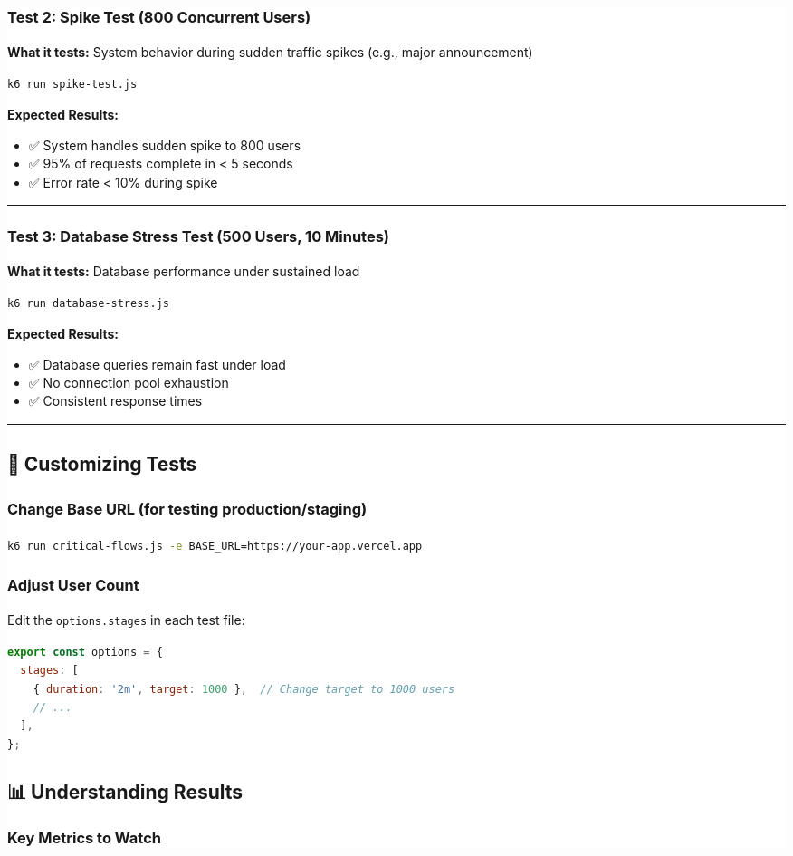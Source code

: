
### Test 2: Spike Test (800 Concurrent Users)
**What it tests:** System behavior during sudden traffic spikes (e.g., major announcement)

```bash
k6 run spike-test.js
```

**Expected Results:**
- ✅ System handles sudden spike to 800 users
- ✅ 95% of requests complete in < 5 seconds
- ✅ Error rate < 10% during spike

---

### Test 3: Database Stress Test (500 Users, 10 Minutes)
**What it tests:** Database performance under sustained load

```bash
k6 run database-stress.js
```

**Expected Results:**
- ✅ Database queries remain fast under load
- ✅ No connection pool exhaustion
- ✅ Consistent response times

---

## 🔧 Customizing Tests

### Change Base URL (for testing production/staging)

```bash
k6 run critical-flows.js -e BASE_URL=https://your-app.vercel.app
```

### Adjust User Count

Edit the `options.stages` in each test file:

```javascript
export const options = {
  stages: [
    { duration: '2m', target: 1000 },  // Change target to 1000 users
    // ...
  ],
};
```

## 📊 Understanding Results

### Key Metrics to Watch
